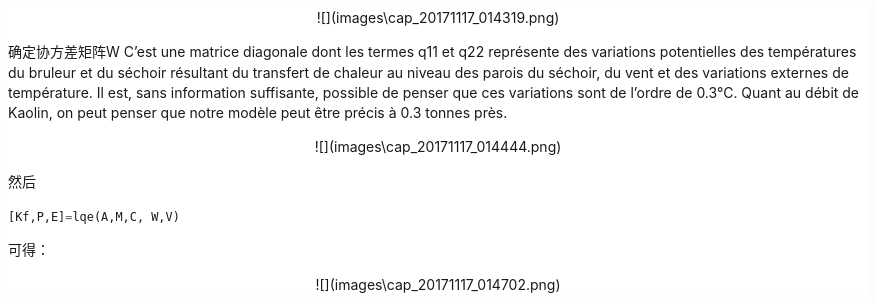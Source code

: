 <p align="center">![](images\cap_20171117_014319.png)</p>

确定协方差矩阵W
C’est une matrice diagonale dont les termes q11 et q22 représente des variations potentielles des températures du bruleur et du séchoir résultant du transfert de chaleur au niveau des parois du séchoir, du  vent et des variations externes de température. Il est, sans information suffisante, possible de penser que ces variations sont de l’ordre de 0.3°C.
Quant au débit de Kaolin, on peut penser que notre modèle peut être précis à 0.3 tonnes près.
<p align="center">![](images\cap_20171117_014444.png)</p>

然后

~~~python
[Kf,P,E]=lqe(A,M,C, W,V)
~~~

可得：
<p align="center">![](images\cap_20171117_014702.png)</p>